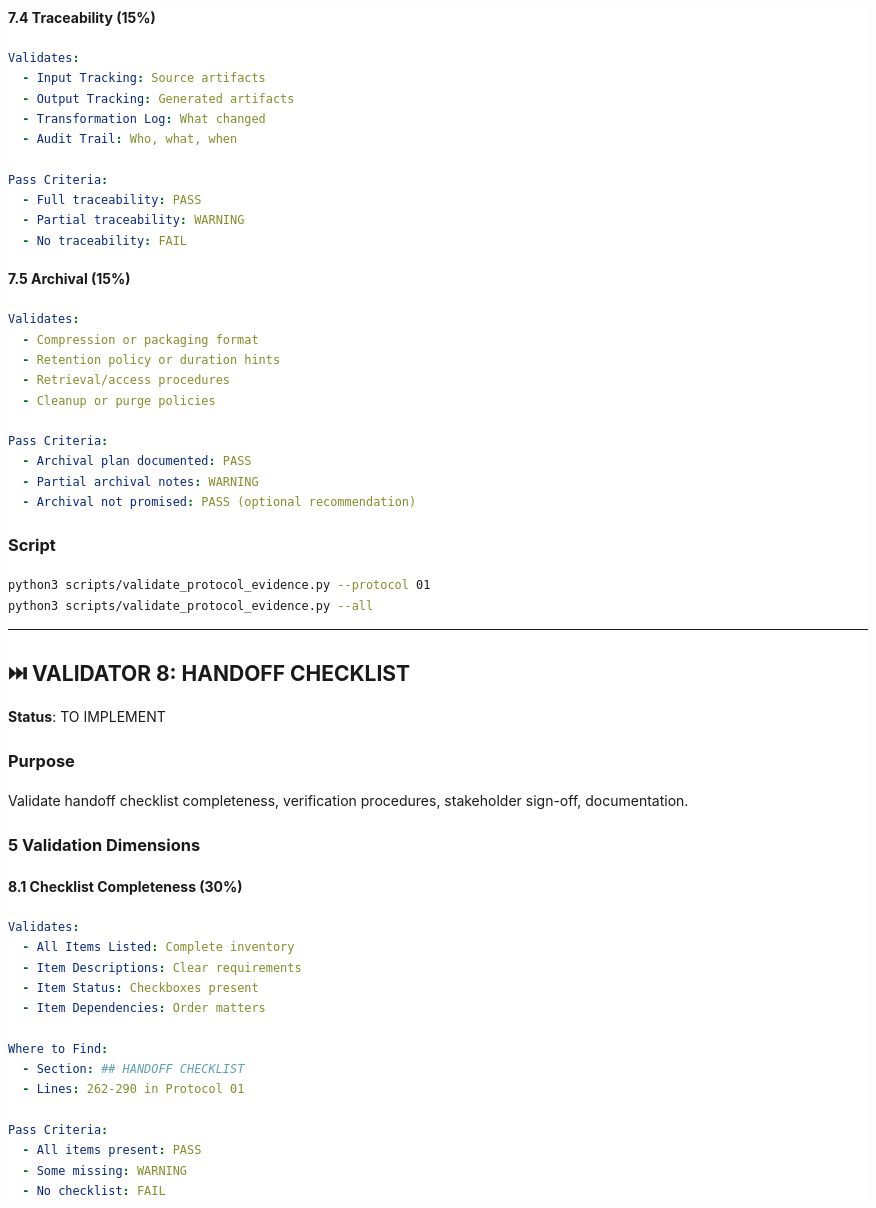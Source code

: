 #### **7.4 Traceability (15%)**
```yaml
Validates:
  - Input Tracking: Source artifacts
  - Output Tracking: Generated artifacts
  - Transformation Log: What changed
  - Audit Trail: Who, what, when

Pass Criteria:
  - Full traceability: PASS
  - Partial traceability: WARNING
  - No traceability: FAIL
```

#### **7.5 Archival (15%)**
```yaml
Validates:
  - Compression or packaging format
  - Retention policy or duration hints
  - Retrieval/access procedures
  - Cleanup or purge policies

Pass Criteria:
  - Archival plan documented: PASS
  - Partial archival notes: WARNING
  - Archival not promised: PASS (optional recommendation)
```

### **Script**
```bash
python3 scripts/validate_protocol_evidence.py --protocol 01
python3 scripts/validate_protocol_evidence.py --all
```

---

## ⏭️ VALIDATOR 8: HANDOFF CHECKLIST

**Status**: TO IMPLEMENT

### **Purpose**
Validate handoff checklist completeness, verification procedures, stakeholder sign-off, documentation.

### **5 Validation Dimensions**

#### **8.1 Checklist Completeness (30%)**
```yaml
Validates:
  - All Items Listed: Complete inventory
  - Item Descriptions: Clear requirements
  - Item Status: Checkboxes present
  - Item Dependencies: Order matters

Where to Find:
  - Section: ## HANDOFF CHECKLIST
  - Lines: 262-290 in Protocol 01

Pass Criteria:
  - All items present: PASS
  - Some missing: WARNING
  - No checklist: FAIL
```
